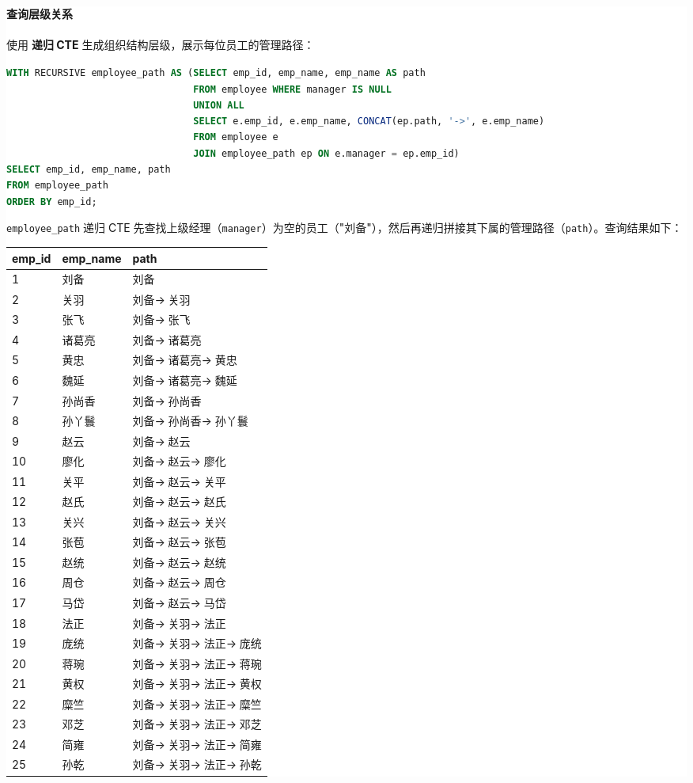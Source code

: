 #### 查询层级关系

使用 **递归 CTE** 生成组织结构层级，展示每位员工的管理路径：

```sql
WITH RECURSIVE employee_path AS (SELECT emp_id, emp_name, emp_name AS path
                                 FROM employee WHERE manager IS NULL
                                 UNION ALL
                                 SELECT e.emp_id, e.emp_name, CONCAT(ep.path, '->', e.emp_name)
                                 FROM employee e
                                 JOIN employee_path ep ON e.manager = ep.emp_id)
SELECT emp_id, emp_name, path
FROM employee_path
ORDER BY emp_id;
```

`employee_path` 递归 CTE 先查找上级经理（`manager`）为空的员工（"刘备"），然后再递归拼接其下属的管理路径（`path`）。查询结果如下：

| emp\_id | emp\_name | path                    |
| :------ | :-------- | :---------------------- |
| 1       | 刘备        | 刘备                      |
| 2       | 关羽        | 刘备-&gt; 关羽               |
| 3       | 张飞        | 刘备-&gt; 张飞               |
| 4       | 诸葛亮       | 刘备-&gt; 诸葛亮              |
| 5       | 黄忠        | 刘备-&gt; 诸葛亮-&gt; 黄忠       |
| 6       | 魏延        | 刘备-&gt; 诸葛亮-&gt; 魏延       |
| 7       | 孙尚香       | 刘备-&gt; 孙尚香              |
| 8       | 孙丫鬟       | 刘备-&gt; 孙尚香-&gt; 孙丫鬟      |
| 9       | 赵云        | 刘备-&gt; 赵云               |
| 10      | 廖化        | 刘备-&gt; 赵云-&gt; 廖化        |
| 11      | 关平        | 刘备-&gt; 赵云-&gt; 关平        |
| 12      | 赵氏        | 刘备-&gt; 赵云-&gt; 赵氏        |
| 13      | 关兴        | 刘备-&gt; 赵云-&gt; 关兴        |
| 14      | 张苞        | 刘备-&gt; 赵云-&gt; 张苞        |
| 15      | 赵统        | 刘备-&gt; 赵云-&gt; 赵统        |
| 16      | 周仓        | 刘备-&gt; 赵云-&gt; 周仓        |
| 17      | 马岱        | 刘备-&gt; 赵云-&gt; 马岱        |
| 18      | 法正        | 刘备-&gt; 关羽-&gt; 法正        |
| 19      | 庞统        | 刘备-&gt; 关羽-&gt; 法正-&gt; 庞统 |
| 20      | 蒋琬        | 刘备-&gt; 关羽-&gt; 法正-&gt; 蒋琬 |
| 21      | 黄权        | 刘备-&gt; 关羽-&gt; 法正-&gt; 黄权 |
| 22      | 糜竺        | 刘备-&gt; 关羽-&gt; 法正-&gt; 糜竺 |
| 23      | 邓芝        | 刘备-&gt; 关羽-&gt; 法正-&gt; 邓芝 |
| 24      | 简雍        | 刘备-&gt; 关羽-&gt; 法正-&gt; 简雍 |
| 25      | 孙乾        | 刘备-&gt; 关羽-&gt; 法正-&gt; 孙乾 |
